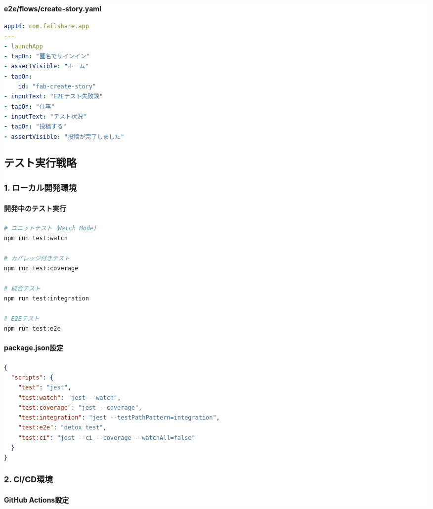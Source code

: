 **e2e/flows/create-story.yaml**
```yaml
appId: com.failshare.app
---
- launchApp
- tapOn: "匿名でサインイン"
- assertVisible: "ホーム"
- tapOn: 
    id: "fab-create-story"
- inputText: "E2Eテスト失敗談"
- tapOn: "仕事"
- inputText: "テスト状況"
- tapOn: "投稿する"
- assertVisible: "投稿が完了しました"
```

## テスト実行戦略

### 1. ローカル開発環境

#### 開発中のテスト実行
```bash
# ユニットテスト（Watch Mode）
npm run test:watch

# カバレッジ付きテスト
npm run test:coverage

# 統合テスト
npm run test:integration

# E2Eテスト
npm run test:e2e
```

#### package.json設定
```json
{
  "scripts": {
    "test": "jest",
    "test:watch": "jest --watch",
    "test:coverage": "jest --coverage",
    "test:integration": "jest --testPathPattern=integration",
    "test:e2e": "detox test",
    "test:ci": "jest --ci --coverage --watchAll=false"
  }
}
```

### 2. CI/CD環境

#### GitHub Actions設定

